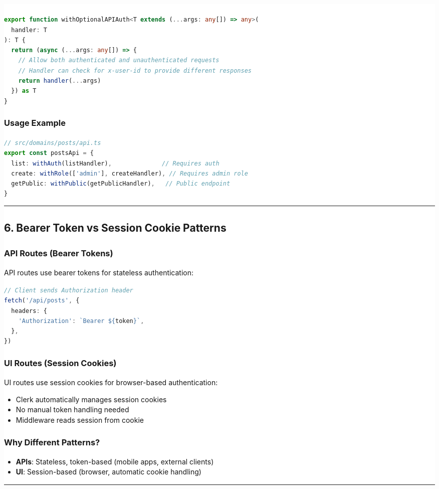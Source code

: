 ```typescript

export function withOptionalAPIAuth<T extends (...args: any[]) => any>(
  handler: T
): T {
  return (async (...args: any[]) => {
    // Allow both authenticated and unauthenticated requests
    // Handler can check for x-user-id to provide different responses
    return handler(...args)
  }) as T
}
```

### Usage Example

```typescript
// src/domains/posts/api.ts
export const postsApi = {
  list: withAuth(listHandler),              // Requires auth
  create: withRole(['admin'], createHandler), // Requires admin role
  getPublic: withPublic(getPublicHandler),   // Public endpoint
}
```

---

## 6. Bearer Token vs Session Cookie Patterns

### API Routes (Bearer Tokens)

API routes use bearer tokens for stateless authentication:

```typescript
// Client sends Authorization header
fetch('/api/posts', {
  headers: {
    'Authorization': `Bearer ${token}`,
  },
})
```

### UI Routes (Session Cookies)

UI routes use session cookies for browser-based authentication:

- Clerk automatically manages session cookies
- No manual token handling needed
- Middleware reads session from cookie

### Why Different Patterns?

- **APIs**: Stateless, token-based (mobile apps, external clients)
- **UI**: Session-based (browser, automatic cookie handling)

---